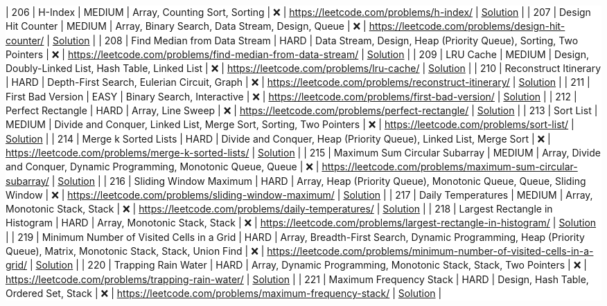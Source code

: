 | 206 | H-Index                                                    | MEDIUM     | Array, Counting Sort, Sorting                                                                                       | ❌   | https://leetcode.com/problems/h-index/                                                    | [Solution](h-index.md)                                                    |
| 207 | Design Hit Counter                                         | MEDIUM     | Array, Binary Search, Data Stream, Design, Queue                                                                    | ❌   | https://leetcode.com/problems/design-hit-counter/                                         | [Solution](design-hit-counter.md)                                         |
| 208 | Find Median from Data Stream                               | HARD       | Data Stream, Design, Heap (Priority Queue), Sorting, Two Pointers                                                   | ❌   | https://leetcode.com/problems/find-median-from-data-stream/                               | [Solution](find-median-from-data-stream.md)                               |
| 209 | LRU Cache                                                  | MEDIUM     | Design, Doubly-Linked List, Hash Table, Linked List                                                                 | ❌   | https://leetcode.com/problems/lru-cache/                                                  | [Solution](lru-cache.md)                                                  |
| 210 | Reconstruct Itinerary                                      | HARD       | Depth-First Search, Eulerian Circuit, Graph                                                                         | ❌   | https://leetcode.com/problems/reconstruct-itinerary/                                      | [Solution](reconstruct-itinerary.md)                                      |
| 211 | First Bad Version                                          | EASY       | Binary Search, Interactive                                                                                          | ❌   | https://leetcode.com/problems/first-bad-version/                                          | [Solution](first-bad-version.md)                                          |
| 212 | Perfect Rectangle                                          | HARD       | Array, Line Sweep                                                                                                   | ❌   | https://leetcode.com/problems/perfect-rectangle/                                          | [Solution](perfect-rectangle.md)                                          |
| 213 | Sort List                                                  | MEDIUM     | Divide and Conquer, Linked List, Merge Sort, Sorting, Two Pointers                                                  | ❌   | https://leetcode.com/problems/sort-list/                                                  | [Solution](sort-list.md)                                                  |
| 214 | Merge k Sorted Lists                                       | HARD       | Divide and Conquer, Heap (Priority Queue), Linked List, Merge Sort                                                  | ❌   | https://leetcode.com/problems/merge-k-sorted-lists/                                       | [Solution](merge-k-sorted-lists.md)                                       |
| 215 | Maximum Sum Circular Subarray                              | MEDIUM     | Array, Divide and Conquer, Dynamic Programming, Monotonic Queue, Queue                                              | ❌   | https://leetcode.com/problems/maximum-sum-circular-subarray/                              | [Solution](maximum-sum-circular-subarray.md)                              |
| 216 | Sliding Window Maximum                                     | HARD       | Array, Heap (Priority Queue), Monotonic Queue, Queue, Sliding Window                                                | ❌   | https://leetcode.com/problems/sliding-window-maximum/                                     | [Solution](sliding-window-maximum.md)                                     |
| 217 | Daily Temperatures                                         | MEDIUM     | Array, Monotonic Stack, Stack                                                                                       | ❌   | https://leetcode.com/problems/daily-temperatures/                                         | [Solution](daily-temperatures.md)                                         |
| 218 | Largest Rectangle in Histogram                             | HARD       | Array, Monotonic Stack, Stack                                                                                       | ❌   | https://leetcode.com/problems/largest-rectangle-in-histogram/                             | [Solution](largest-rectangle-in-histogram.md)                             |
| 219 | Minimum Number of Visited Cells in a Grid                  | HARD       | Array, Breadth-First Search, Dynamic Programming, Heap (Priority Queue), Matrix, Monotonic Stack, Stack, Union Find | ❌   | https://leetcode.com/problems/minimum-number-of-visited-cells-in-a-grid/                  | [Solution](minimum-number-of-visited-cells-in-a-grid.md)                  |
| 220 | Trapping Rain Water                                        | HARD       | Array, Dynamic Programming, Monotonic Stack, Stack, Two Pointers                                                    | ❌   | https://leetcode.com/problems/trapping-rain-water/                                        | [Solution](trapping-rain-water.md)                                        |
| 221 | Maximum Frequency Stack                                    | HARD       | Design, Hash Table, Ordered Set, Stack                                                                              | ❌   | https://leetcode.com/problems/maximum-frequency-stack/                                    | [Solution](maximum-frequency-stack.md)                                    |